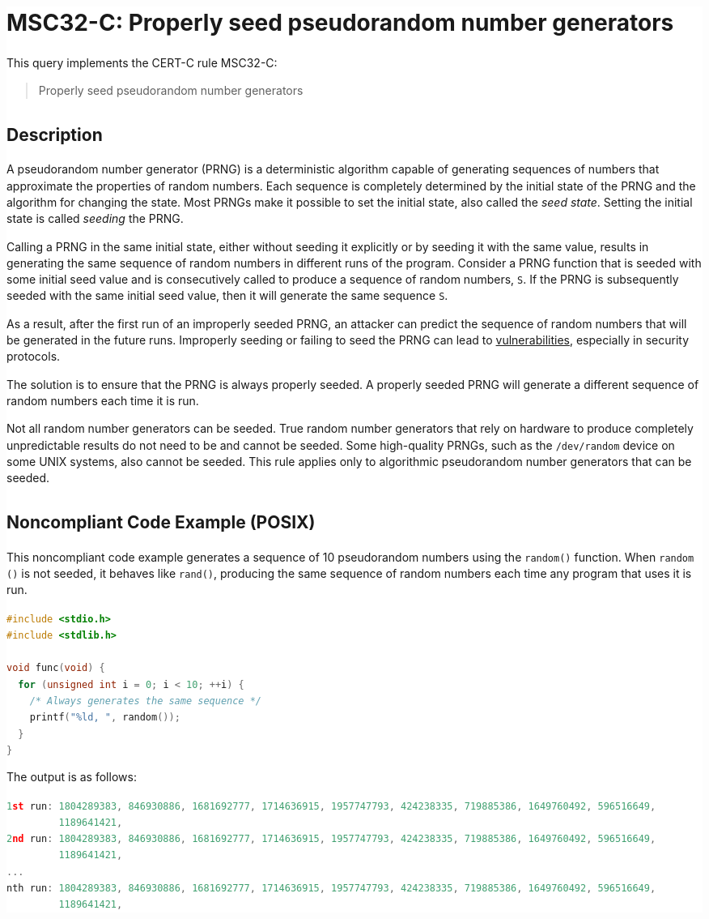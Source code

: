 # MSC32-C: Properly seed pseudorandom number generators

This query implements the CERT-C rule MSC32-C:

> Properly seed pseudorandom number generators


## Description

A pseudorandom number generator (PRNG) is a deterministic algorithm capable of generating sequences of numbers that approximate the properties of random numbers. Each sequence is completely determined by the initial state of the PRNG and the algorithm for changing the state. Most PRNGs make it possible to set the initial state, also called the *seed state*. Setting the initial state is called *seeding* the PRNG.

Calling a PRNG in the same initial state, either without seeding it explicitly or by seeding it with the same value, results in generating the same sequence of random numbers in different runs of the program. Consider a PRNG function that is seeded with some initial seed value and is consecutively called to produce a sequence of random numbers, `S`. If the PRNG is subsequently seeded with the same initial seed value, then it will generate the same sequence `S`.

As a result, after the first run of an improperly seeded PRNG, an attacker can predict the sequence of random numbers that will be generated in the future runs. Improperly seeding or failing to seed the PRNG can lead to [vulnerabilities](https://wiki.sei.cmu.edu/confluence/display/c/BB.+Definitions#BB.Definitions-vulnerability), especially in security protocols.

The solution is to ensure that the PRNG is always properly seeded. A properly seeded PRNG will generate a different sequence of random numbers each time it is run.

Not all random number generators can be seeded. True random number generators that rely on hardware to produce completely unpredictable results do not need to be and cannot be seeded. Some high-quality PRNGs, such as the `/dev/random` device on some UNIX systems, also cannot be seeded. This rule applies only to algorithmic pseudorandom number generators that can be seeded.

## Noncompliant Code Example (POSIX)

This noncompliant code example generates a sequence of 10 pseudorandom numbers using the `random()` function. When `random()` is not seeded, it behaves like `rand()`, producing the same sequence of random numbers each time any program that uses it is run.

```cpp
#include <stdio.h>
#include <stdlib.h>
 
void func(void) {
  for (unsigned int i = 0; i < 10; ++i) {
    /* Always generates the same sequence */
    printf("%ld, ", random());
  }
}
```
The output is as follows:

```cpp
1st run: 1804289383, 846930886, 1681692777, 1714636915, 1957747793, 424238335, 719885386, 1649760492, 596516649,
         1189641421,
2nd run: 1804289383, 846930886, 1681692777, 1714636915, 1957747793, 424238335, 719885386, 1649760492, 596516649,
         1189641421,
...
nth run: 1804289383, 846930886, 1681692777, 1714636915, 1957747793, 424238335, 719885386, 1649760492, 596516649,
         1189641421,
```
